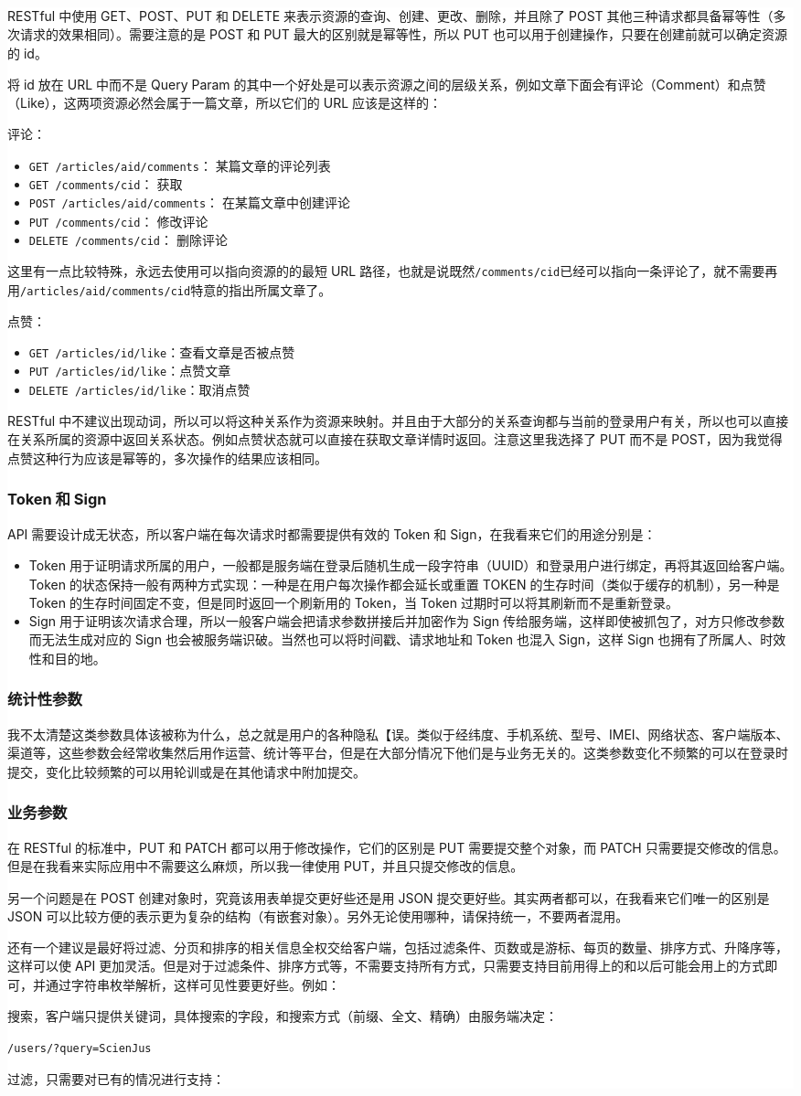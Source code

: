 RESTful 中使用 GET、POST、PUT 和 DELETE 来表示资源的查询、创建、更改、删除，并且除了 POST 其他三种请求都具备幂等性（多次请求的效果相同）。需要注意的是 POST 和 PUT 最大的区别就是幂等性，所以 PUT 也可以用于创建操作，只要在创建前就可以确定资源的 id。

 将 id 放在 URL 中而不是 Query Param 的其中一个好处是可以表示资源之间的层级关系，例如文章下面会有评论（Comment）和点赞（Like），这两项资源必然会属于一篇文章，所以它们的 URL 应该是这样的：

 评论：

- `GET /articles/aid/comments`： 某篇文章的评论列表
- `GET /comments/cid`： 获取
- `POST /articles/aid/comments`： 在某篇文章中创建评论
- `PUT /comments/cid`： 修改评论
- `DELETE /comments/cid`： 删除评论

 这里有一点比较特殊，永远去使用可以指向资源的的最短 URL 路径，也就是说既然`/comments/cid`已经可以指向一条评论了，就不需要再用`/articles/aid/comments/cid`特意的指出所属文章了。

 点赞：

- `GET /articles/id/like`：查看文章是否被点赞
- `PUT /articles/id/like`：点赞文章
- `DELETE /articles/id/like`：取消点赞

RESTful 中不建议出现动词，所以可以将这种关系作为资源来映射。并且由于大部分的关系查询都与当前的登录用户有关，所以也可以直接在关系所属的资源中返回关系状态。例如点赞状态就可以直接在获取文章详情时返回。注意这里我选择了 PUT 而不是 POST，因为我觉得点赞这种行为应该是幂等的，多次操作的结果应该相同。

### Token 和 Sign

API 需要设计成无状态，所以客户端在每次请求时都需要提供有效的 Token 和 Sign，在我看来它们的用途分别是：

- Token 用于证明请求所属的用户，一般都是服务端在登录后随机生成一段字符串（UUID）和登录用户进行绑定，再将其返回给客户端。Token 的状态保持一般有两种方式实现：一种是在用户每次操作都会延长或重置 TOKEN 的生存时间（类似于缓存的机制），另一种是 Token 的生存时间固定不变，但是同时返回一个刷新用的 Token，当 Token 过期时可以将其刷新而不是重新登录。
- Sign 用于证明该次请求合理，所以一般客户端会把请求参数拼接后并加密作为 Sign 传给服务端，这样即使被抓包了，对方只修改参数而无法生成对应的 Sign 也会被服务端识破。当然也可以将时间戳、请求地址和 Token 也混入 Sign，这样 Sign 也拥有了所属人、时效性和目的地。

### 统计性参数

 我不太清楚这类参数具体该被称为什么，总之就是用户的各种隐私【误。类似于经纬度、手机系统、型号、IMEI、网络状态、客户端版本、渠道等，这些参数会经常收集然后用作运营、统计等平台，但是在大部分情况下他们是与业务无关的。这类参数变化不频繁的可以在登录时提交，变化比较频繁的可以用轮训或是在其他请求中附加提交。

### 业务参数

 在 RESTful 的标准中，PUT 和 PATCH 都可以用于修改操作，它们的区别是 PUT 需要提交整个对象，而 PATCH 只需要提交修改的信息。但是在我看来实际应用中不需要这么麻烦，所以我一律使用 PUT，并且只提交修改的信息。

 另一个问题是在 POST 创建对象时，究竟该用表单提交更好些还是用 JSON 提交更好些。其实两者都可以，在我看来它们唯一的区别是 JSON 可以比较方便的表示更为复杂的结构（有嵌套对象）。另外无论使用哪种，请保持统一，不要两者混用。

 还有一个建议是最好将过滤、分页和排序的相关信息全权交给客户端，包括过滤条件、页数或是游标、每页的数量、排序方式、升降序等，这样可以使 API 更加灵活。但是对于过滤条件、排序方式等，不需要支持所有方式，只需要支持目前用得上的和以后可能会用上的方式即可，并通过字符串枚举解析，这样可见性要更好些。例如：

 搜索，客户端只提供关键词，具体搜索的字段，和搜索方式（前缀、全文、精确）由服务端决定：

```
/users/?query=ScienJus
```

 过滤，只需要对已有的情况进行支持：
